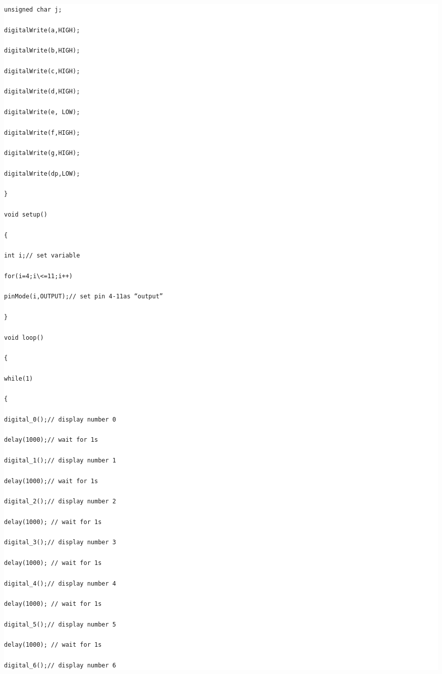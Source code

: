     unsigned char j;

    digitalWrite(a,HIGH);

    digitalWrite(b,HIGH);

    digitalWrite(c,HIGH);

    digitalWrite(d,HIGH);

    digitalWrite(e, LOW);

    digitalWrite(f,HIGH);

    digitalWrite(g,HIGH);

    digitalWrite(dp,LOW);

    }

    void setup()

    {

    int i;// set variable

    for(i=4;i\<=11;i++)

    pinMode(i,OUTPUT);// set pin 4-11as “output”

    }

    void loop()

    {

    while(1)

    {

    digital_0();// display number 0

    delay(1000);// wait for 1s

    digital_1();// display number 1

    delay(1000);// wait for 1s

    digital_2();// display number 2

    delay(1000); // wait for 1s

    digital_3();// display number 3

    delay(1000); // wait for 1s

    digital_4();// display number 4

    delay(1000); // wait for 1s

    digital_5();// display number 5

    delay(1000); // wait for 1s

    digital_6();// display number 6
